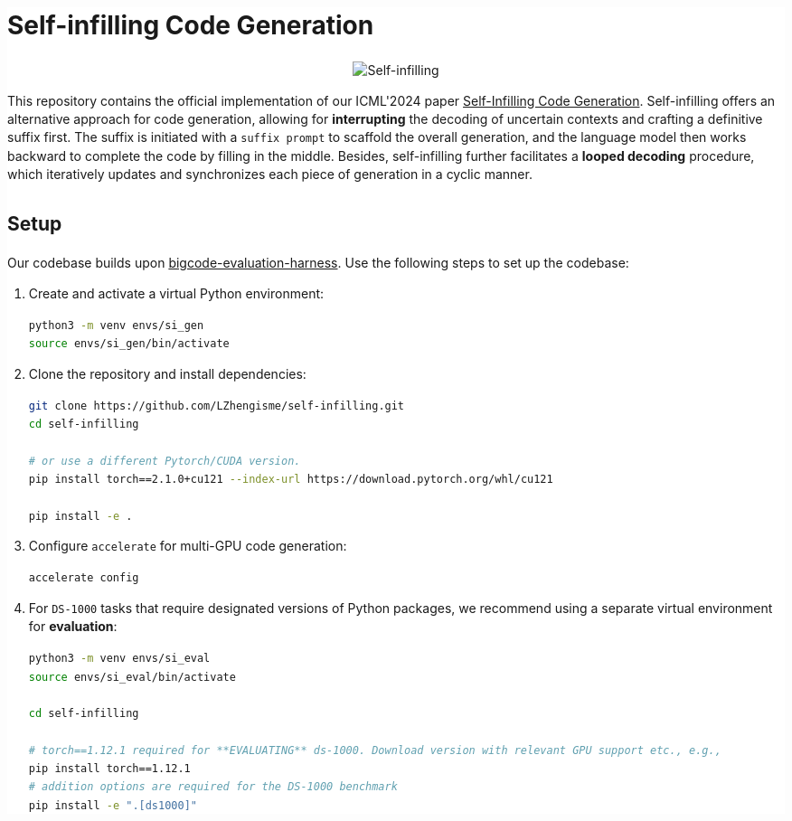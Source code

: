 

# Self-infilling Code Generation

<p align="center">
  <img src="./assets/overview.gif" alt="Self-infilling" width="60%">
</p>

This repository contains the official implementation of our ICML'2024 paper [Self-Infilling Code Generation](https://arxiv.org/abs/2311.17972). Self-infilling offers an alternative approach for code generation, allowing for **interrupting** the decoding of uncertain contexts and crafting a definitive suffix first. The suffix is initiated with a `suffix prompt` to scaffold the overall generation, and the language model then works backward to complete the code by filling in the middle. Besides, self-infilling further facilitates a **looped decoding** procedure, which iteratively updates and synchronizes each piece of generation in a cyclic manner.

## Setup

Our codebase builds upon [bigcode-evaluation-harness](https://github.com/bigcode-project/bigcode-evaluation-harness). Use the following steps to set up the codebase:

1. Create and activate a virtual Python environment:

   ```bash
   python3 -m venv envs/si_gen
   source envs/si_gen/bin/activate
   ```

2. Clone the repository and install dependencies:

   ```bash
   git clone https://github.com/LZhengisme/self-infilling.git
   cd self-infilling

   # or use a different Pytorch/CUDA version.
   pip install torch==2.1.0+cu121 --index-url https://download.pytorch.org/whl/cu121

   pip install -e .
   ```

3. Configure `accelerate` for multi-GPU code generation:

   ```bash
   accelerate config
   ```

4. For `DS-1000` tasks that require designated versions of Python packages, we recommend using a separate virtual environment for **evaluation**:

   ```bash
   python3 -m venv envs/si_eval
   source envs/si_eval/bin/activate

   cd self-infilling

   # torch==1.12.1 required for **EVALUATING** ds-1000. Download version with relevant GPU support etc., e.g.,
   pip install torch==1.12.1
   # addition options are required for the DS-1000 benchmark
   pip install -e ".[ds1000]"
   ```
